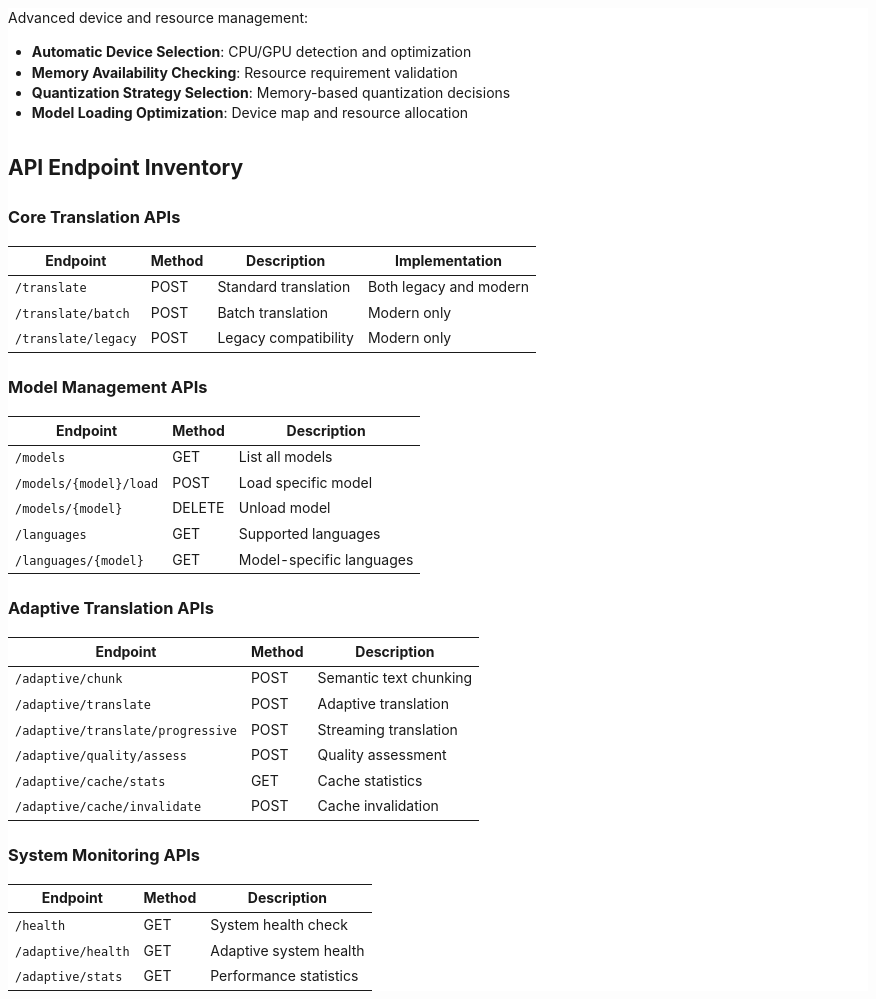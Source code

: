 Advanced device and resource management:
- **Automatic Device Selection**: CPU/GPU detection and optimization
- **Memory Availability Checking**: Resource requirement validation
- **Quantization Strategy Selection**: Memory-based quantization decisions
- **Model Loading Optimization**: Device map and resource allocation

## API Endpoint Inventory

### Core Translation APIs
| Endpoint | Method | Description | Implementation |
|----------|--------|-------------|----------------|
| `/translate` | POST | Standard translation | Both legacy and modern |
| `/translate/batch` | POST | Batch translation | Modern only |
| `/translate/legacy` | POST | Legacy compatibility | Modern only |

### Model Management APIs
| Endpoint | Method | Description |
|----------|--------|-------------|
| `/models` | GET | List all models |
| `/models/{model}/load` | POST | Load specific model |
| `/models/{model}` | DELETE | Unload model |
| `/languages` | GET | Supported languages |
| `/languages/{model}` | GET | Model-specific languages |

### Adaptive Translation APIs
| Endpoint | Method | Description |
|----------|--------|-------------|
| `/adaptive/chunk` | POST | Semantic text chunking |
| `/adaptive/translate` | POST | Adaptive translation |
| `/adaptive/translate/progressive` | POST | Streaming translation |
| `/adaptive/quality/assess` | POST | Quality assessment |
| `/adaptive/cache/stats` | GET | Cache statistics |
| `/adaptive/cache/invalidate` | POST | Cache invalidation |

### System Monitoring APIs
| Endpoint | Method | Description |
|----------|--------|-------------|
| `/health` | GET | System health check |
| `/adaptive/health` | GET | Adaptive system health |
| `/adaptive/stats` | GET | Performance statistics |
